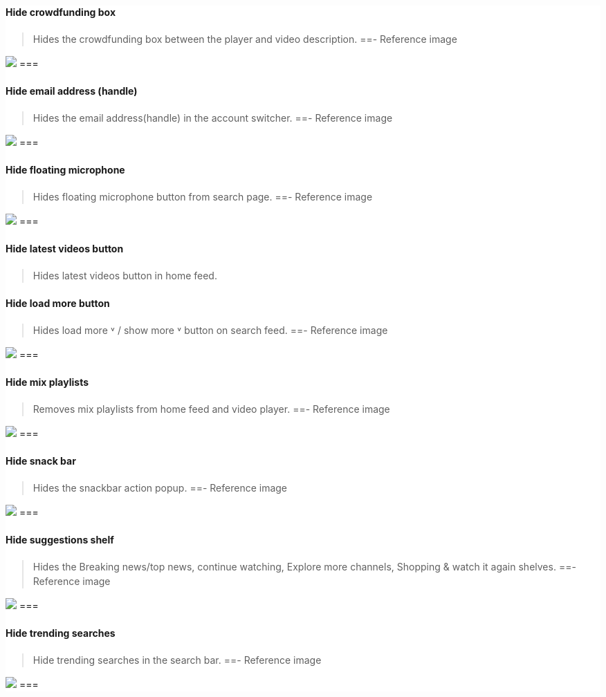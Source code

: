 #### Hide crowdfunding box
>Hides the crowdfunding box between the player and video description.
==- Reference image
<img src="https://raw.githubusercontent.com/kazimmt/RVX-Features/website/assets/youtube/general/hide-crowdfunding-box.jpg" >
===

#### Hide email address (handle)
>Hides the email address(handle) in the account switcher.
==- Reference image
<img src="https://raw.githubusercontent.com/kazimmt/RVX-Features/website/assets/youtube/general/hide-email-address.jpg" >
===

#### Hide floating microphone
>Hides floating microphone button from search page.
==- Reference image
<img src="https://raw.githubusercontent.com/kazimmt/RVX-Features/website/assets/youtube/general/hide-floating-microphone.jpg" >
===

#### Hide latest videos button
>Hides latest videos button in home feed.


#### Hide load more button
>Hides load more ˅ / show more ˅ button on search feed.
==- Reference image
<img src="https://raw.githubusercontent.com/kazimmt/RVX-Features/website/assets/youtube/general/hide-load-more-button.jpg" >
===

#### Hide mix playlists
>Removes mix playlists from home feed and video player.
==- Reference image
<img src="https://raw.githubusercontent.com/kazimmt/RVX-Features/website/assets/youtube/general/hide-mix-playlist.jpg" >
===

#### Hide snack bar
>Hides the snackbar action popup.
==- Reference image
<img src="https://raw.githubusercontent.com/kazimmt/RVX-Features/website/assets/youtube/general/hide-snackbar.jpg" >
===

#### Hide suggestions shelf
>Hides the Breaking news/top news, continue watching, Explore more channels, Shopping & watch it again shelves.
==- Reference image
<img src="https://raw.githubusercontent.com/kazimmt/RVX-Features/website/assets/youtube/general/hide-suggestions-shelf.jpg" >
===

#### Hide trending searches
>Hide trending searches in the search bar.
==- Reference image
<img src="https://raw.githubusercontent.com/kazimmt/RVX-Features/website/assets/youtube/general/hide-search-terms.jpg" >
===

